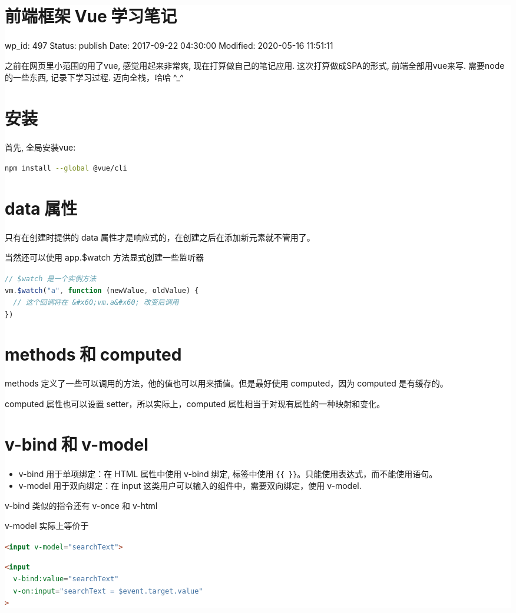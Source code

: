 # 前端框架 Vue 学习笔记


wp_id: 497
Status: publish
Date: 2017-09-22 04:30:00
Modified: 2020-05-16 11:51:11


之前在网页里小范围的用了vue, 感觉用起来非常爽, 现在打算做自己的笔记应用. 这次打算做成SPA的形式, 前端全部用vue来写. 需要node的一些东西, 记录下学习过程. 迈向全栈，哈哈 ^_^

# 安装
首先, 全局安装vue: 

```bash
npm install --global @vue/cli
```

# data 属性

只有在创建时提供的 data 属性才是响应式的，在创建之后在添加新元素就不管用了。

当然还可以使用 app.$watch 方法显式创建一些监听器

```js
// $watch 是一个实例方法
vm.$watch("a", function (newValue, oldValue) {
  // 这个回调将在 &#x60;vm.a&#x60; 改变后调用
})
```

# methods 和 computed

methods 定义了一些可以调用的方法，他的值也可以用来插值。但是最好使用 computed，因为 computed 是有缓存的。

computed 属性也可以设置 setter，所以实际上，computed 属性相当于对现有属性的一种映射和变化。

# v-bind 和 v-model

- v-bind 用于单项绑定：在 HTML 属性中使用 v-bind 绑定, 标签中使用 `{{ }}`。只能使用表达式，而不能使用语句。
- v-model 用于双向绑定：在 input 这类用户可以输入的组件中，需要双向绑定，使用 v-model.

v-bind 类似的指令还有 v-once 和 v-html

v-model 实际上等价于

```html
<input v-model="searchText">
```

```html
<input
  v-bind:value="searchText"
  v-on:input="searchText = $event.target.value"
>
```
